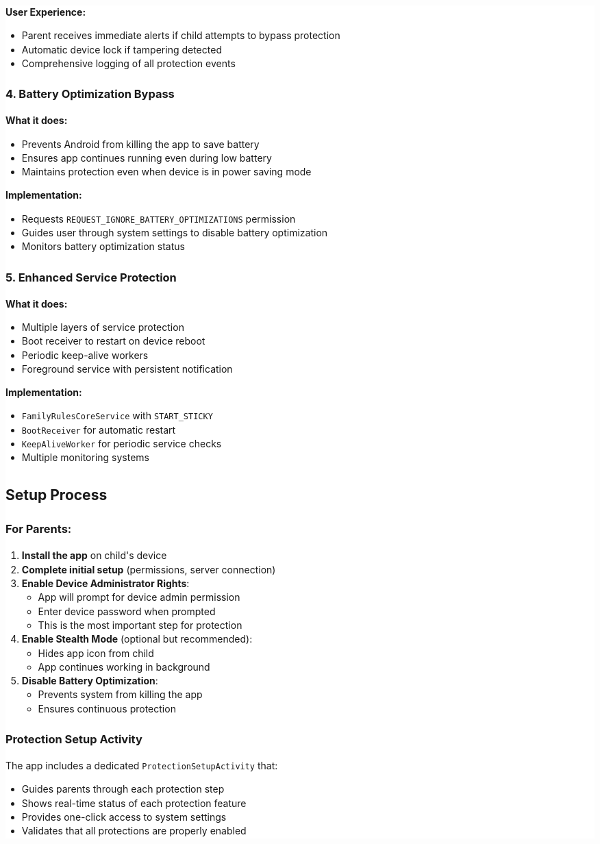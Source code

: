 **User Experience:**
- Parent receives immediate alerts if child attempts to bypass protection
- Automatic device lock if tampering detected
- Comprehensive logging of all protection events

### 4. Battery Optimization Bypass

**What it does:**
- Prevents Android from killing the app to save battery
- Ensures app continues running even during low battery
- Maintains protection even when device is in power saving mode

**Implementation:**
- Requests `REQUEST_IGNORE_BATTERY_OPTIMIZATIONS` permission
- Guides user through system settings to disable battery optimization
- Monitors battery optimization status

### 5. Enhanced Service Protection

**What it does:**
- Multiple layers of service protection
- Boot receiver to restart on device reboot
- Periodic keep-alive workers
- Foreground service with persistent notification

**Implementation:**
- `FamilyRulesCoreService` with `START_STICKY`
- `BootReceiver` for automatic restart
- `KeepAliveWorker` for periodic service checks
- Multiple monitoring systems

## Setup Process

### For Parents:

1. **Install the app** on child's device
2. **Complete initial setup** (permissions, server connection)
3. **Enable Device Administrator Rights**:
   - App will prompt for device admin permission
   - Enter device password when prompted
   - This is the most important step for protection
4. **Enable Stealth Mode** (optional but recommended):
   - Hides app icon from child
   - App continues working in background
5. **Disable Battery Optimization**:
   - Prevents system from killing the app
   - Ensures continuous protection

### Protection Setup Activity

The app includes a dedicated `ProtectionSetupActivity` that:
- Guides parents through each protection step
- Shows real-time status of each protection feature
- Provides one-click access to system settings
- Validates that all protections are properly enabled
